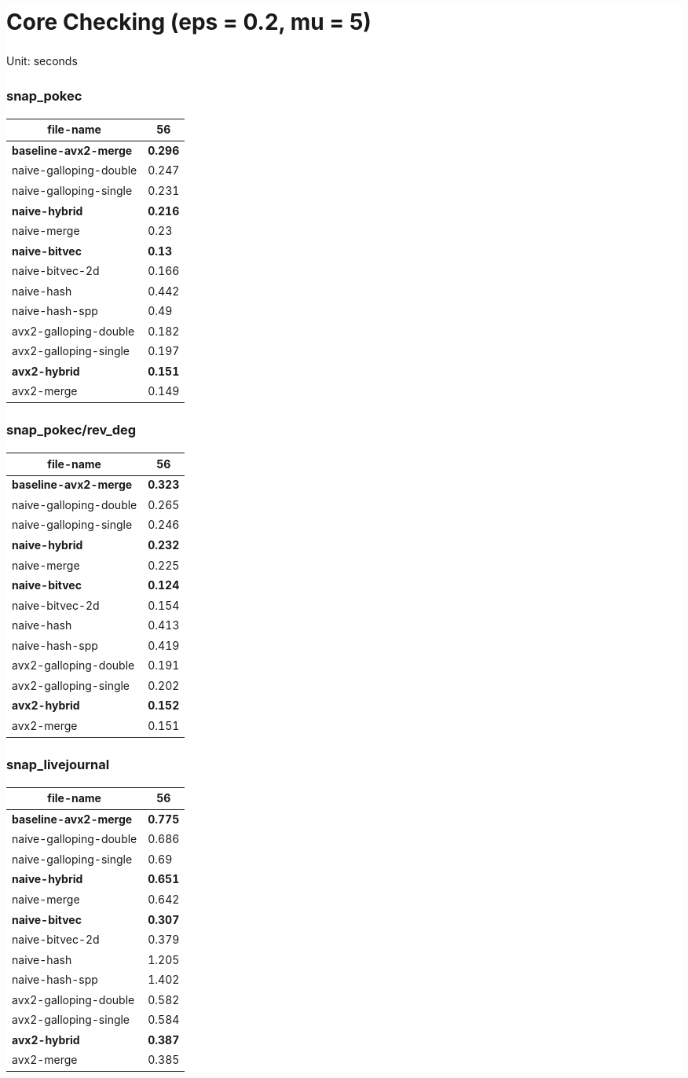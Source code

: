 # Core Checking (eps = 0.2, mu = 5)


Unit: seconds


### snap_pokec

file-name | 56
--- | ---
**baseline-avx2-merge** | **0.296**
naive-galloping-double | 0.247
naive-galloping-single | 0.231
**naive-hybrid** | **0.216**
naive-merge | 0.23
**naive-bitvec** | **0.13**
naive-bitvec-2d | 0.166
naive-hash | 0.442
naive-hash-spp | 0.49
avx2-galloping-double | 0.182
avx2-galloping-single | 0.197
**avx2-hybrid** | **0.151**
avx2-merge | 0.149


### snap_pokec/rev_deg

file-name | 56
--- | ---
**baseline-avx2-merge** | **0.323**
naive-galloping-double | 0.265
naive-galloping-single | 0.246
**naive-hybrid** | **0.232**
naive-merge | 0.225
**naive-bitvec** | **0.124**
naive-bitvec-2d | 0.154
naive-hash | 0.413
naive-hash-spp | 0.419
avx2-galloping-double | 0.191
avx2-galloping-single | 0.202
**avx2-hybrid** | **0.152**
avx2-merge | 0.151


### snap_livejournal

file-name | 56
--- | ---
**baseline-avx2-merge** | **0.775**
naive-galloping-double | 0.686
naive-galloping-single | 0.69
**naive-hybrid** | **0.651**
naive-merge | 0.642
**naive-bitvec** | **0.307**
naive-bitvec-2d | 0.379
naive-hash | 1.205
naive-hash-spp | 1.402
avx2-galloping-double | 0.582
avx2-galloping-single | 0.584
**avx2-hybrid** | **0.387**
avx2-merge | 0.385
